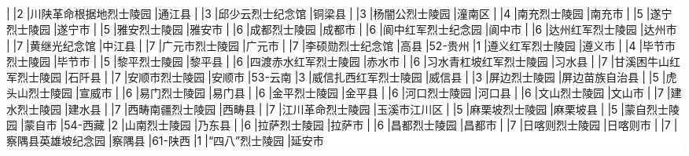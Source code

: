 |		|2	|川陕革命根据地烈士陵园	|通江县
|		|3	|邱少云烈士纪念馆	|铜梁县
|		|3	|杨闇公烈士陵园	|潼南区
|		|4	|南充烈士陵园	|南充市
|		|5	|遂宁烈士陵园	|遂宁市
|		|5	|雅安烈士陵园	|雅安市
|		|6	|成都烈士陵园	|成都市
|		|6	|阆中红军烈士纪念园	|阆中市
|		|6	|达州红军烈士陵园	|达州市
|		|7	|黄继光纪念馆	|中江县
|		|7	|广元市烈士陵园	|广元市
|		|7	|李硕勋烈士纪念馆	|高县
|52-贵州	|1	|遵义红军烈士陵园	|遵义市
|		|4	|毕节市烈士陵园	|毕节市
|		|5	|黎平烈士陵园	|黎平县
|		|6	|四渡赤水红军烈士陵园	|赤水市
|		|6	|习水青杠坡红军烈士陵园	|习水县
|		|7	|甘溪困牛山红军烈士陵园	|石阡县
|		|7	|安顺市烈士陵园	|安顺市
|53-云南	|3	|威信扎西红军烈士陵园	|威信县
|		|3	|屏边烈士陵园	|屏边苗族自治县
|		|5	|虎头山烈士陵园	|宣威市
|		|6	|易门烈士陵园	|易门县
|		|6	|金平烈士陵园	|金平县
|		|6	|河口烈士陵园	|河口县
|		|6	|文山烈士陵园	|文山市
|		|7	|建水烈士陵园	|建水县
|		|7	|西畴南疆烈士陵园	|西畴县
|		|7	|江川革命烈士陵园	|玉溪市江川区
|		|5	|麻栗坡烈士陵园	|麻栗坡县
|		|5	|蒙自烈士陵园	|蒙自市
|54-西藏	|2	|山南烈士陵园	|乃东县
|		|6	|拉萨烈士陵园	|拉萨市
|		|6	|昌都烈士陵园	|昌都市
|		|7	|日喀则烈士陵园	|日喀则市
|		|7	|察隅县英雄坡纪念园	|察隅县
|61-陕西	|1	|“四八”烈士陵园	|延安市